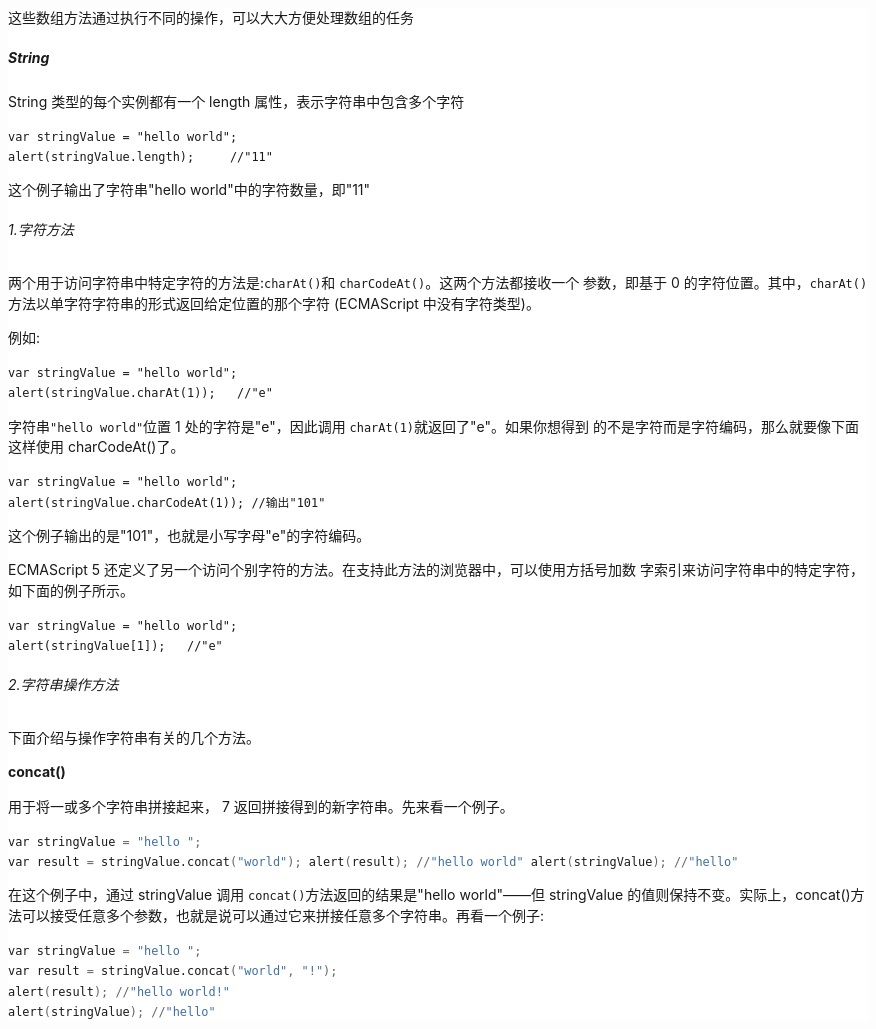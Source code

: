 这些数组方法通过执行不同的操作，可以大大方便处理数组的任务

##### String

String 类型的每个实例都有一个 length 属性，表示字符串中包含多个字符

```abnf
var stringValue = "hello world"; 
alert(stringValue.length);     //"11"
```

这个例子输出了字符串"hello world"中的字符数量，即"11"

###### 1.字符方法

两个用于访问字符串中特定字符的方法是:`charAt()`和 `charCodeAt()`。这两个方法都接收一个 参数，即基于 0 的字符位置。其中，`charAt()`方法以单字符字符串的形式返回给定位置的那个字符 (ECMAScript 中没有字符类型)。

例如:

```abnf
var stringValue = "hello world"; 
alert(stringValue.charAt(1));   //"e"	
```

字符串`"hello world"`位置 1 处的字符是"e"，因此调用 `charAt(1)`就返回了"e"。如果你想得到 的不是字符而是字符编码，那么就要像下面这样使用 charCodeAt()了。

```abnf
var stringValue = "hello world";
alert(stringValue.charCodeAt(1)); //输出"101" 
```

这个例子输出的是"101"，也就是小写字母"e"的字符编码。

ECMAScript 5 还定义了另一个访问个别字符的方法。在支持此方法的浏览器中，可以使用方括号加数 字索引来访问字符串中的特定字符，如下面的例子所示。

```abnf
var stringValue = "hello world";
alert(stringValue[1]);   //"e"
```

###### 2.字符串操作方法

下面介绍与操作字符串有关的几个方法。

**concat()**

用于将一或多个字符串拼接起来， 7 返回拼接得到的新字符串。先来看一个例子。

```awk
var stringValue = "hello ";
var result = stringValue.concat("world"); alert(result); //"hello world" alert(stringValue); //"hello" 
```

在这个例子中，通过 stringValue 调用 `concat()`方法返回的结果是"hello world"——但 stringValue 的值则保持不变。实际上，concat()方法可以接受任意多个参数，也就是说可以通过它来拼接任意多个字符串。再看一个例子:

```awk
var stringValue = "hello ";
var result = stringValue.concat("world", "!");
alert(result); //"hello world!" 
alert(stringValue); //"hello" 
```
